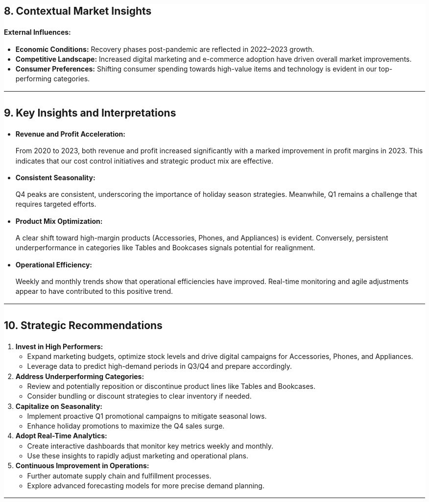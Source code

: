 ## 8. Contextual Market Insights

**External Influences:**

- **Economic Conditions:** Recovery phases post-pandemic are reflected in 2022–2023 growth.
- **Competitive Landscape:** Increased digital marketing and e-commerce adoption have driven overall market improvements.
- **Consumer Preferences:** Shifting consumer spending towards high-value items and technology is evident in our top-performing categories.

---

## 9. Key Insights and Interpretations

- **Revenue and Profit Acceleration:**
    
    From 2020 to 2023, both revenue and profit increased significantly with a marked improvement in profit margins in 2023. This indicates that our cost control initiatives and strategic product mix are effective.
    
- **Consistent Seasonality:**
    
    Q4 peaks are consistent, underscoring the importance of holiday season strategies. Meanwhile, Q1 remains a challenge that requires targeted efforts.
    
- **Product Mix Optimization:**
    
    A clear shift toward high-margin products (Accessories, Phones, and Appliances) is evident. Conversely, persistent underperformance in categories like Tables and Bookcases signals potential for realignment.
    
- **Operational Efficiency:**
    
    Weekly and monthly trends show that operational efficiencies have improved. Real-time monitoring and agile adjustments appear to have contributed to this positive trend.
    

---

## 10. Strategic Recommendations

1. **Invest in High Performers:**
    - Expand marketing budgets, optimize stock levels and drive digital campaigns for Accessories, Phones, and Appliances.
    - Leverage data to predict high-demand periods in Q3/Q4 and prepare accordingly.
2. **Address Underperforming Categories:**
    - Review and potentially reposition or discontinue product lines like Tables and Bookcases.
    - Consider bundling or discount strategies to clear inventory if needed.
3. **Capitalize on Seasonality:**
    - Implement proactive Q1 promotional campaigns to mitigate seasonal lows.
    - Enhance holiday promotions to maximize the Q4 sales surge.
4. **Adopt Real-Time Analytics:**
    - Create interactive dashboards that monitor key metrics weekly and monthly.
    - Use these insights to rapidly adjust marketing and operational plans.
5. **Continuous Improvement in Operations:**
    - Further automate supply chain and fulfillment processes.
    - Explore advanced forecasting models for more precise demand planning.

---